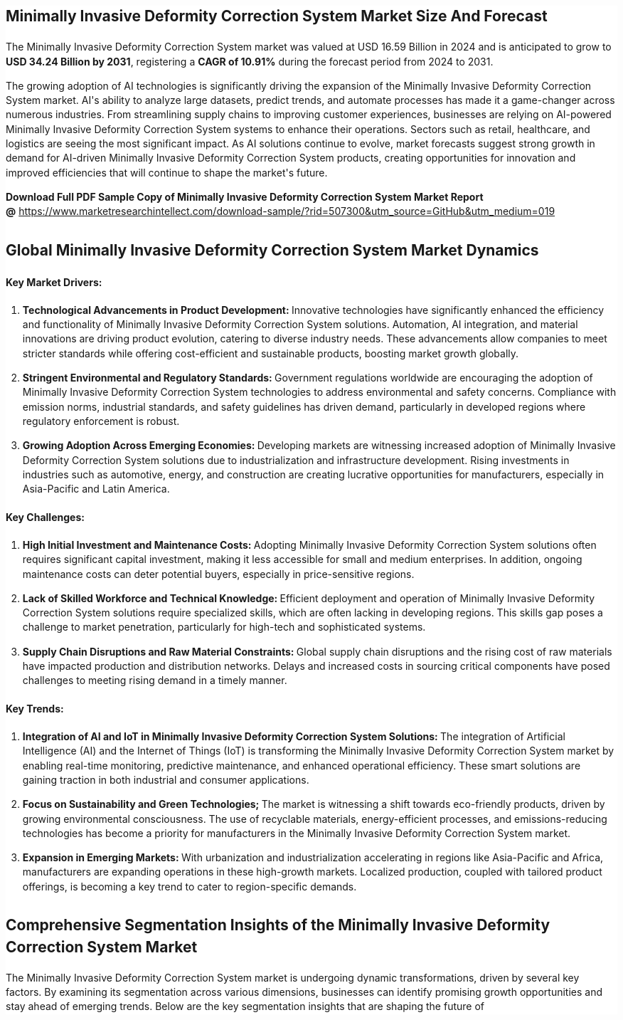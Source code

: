 <h2>Minimally Invasive Deformity Correction System Market Size And Forecast</h2><p>The Minimally Invasive Deformity Correction System market was valued at USD 16.59 Billion in 2024 and is anticipated to grow to <strong>USD 34.24 Billion by 2031</strong>, registering a <strong>CAGR of 10.91%</strong> during the forecast period from 2024 to 2031.</p><p>The growing adoption of AI technologies is significantly driving the expansion of the Minimally Invasive Deformity Correction System market. AI's ability to analyze large datasets, predict trends, and automate processes has made it a game-changer across numerous industries. From streamlining supply chains to improving customer experiences, businesses are relying on AI-powered Minimally Invasive Deformity Correction System systems to enhance their operations. Sectors such as retail, healthcare, and logistics are seeing the most significant impact. As AI solutions continue to evolve, market forecasts suggest strong growth in demand for AI-driven Minimally Invasive Deformity Correction System products, creating opportunities for innovation and improved efficiencies that will continue to shape the market's future.</p><p><strong>Download Full PDF Sample Copy of Minimally Invasive Deformity Correction System Market Report @</strong>&nbsp;<a href="https://www.marketresearchintellect.com/download-sample/?rid=507300&amp;utm_source=GitHub&amp;utm_medium=019">https://www.marketresearchintellect.com/download-sample/?rid=507300&amp;utm_source=GitHub&amp;utm_medium=019</a></p><h2>Global Minimally Invasive Deformity Correction System Market Dynamics</h2><h4><strong>Key Market Drivers:</strong></h4><ol><li><p><strong>Technological Advancements in Product Development:&nbsp;</strong>Innovative technologies have significantly enhanced the efficiency and functionality of Minimally Invasive Deformity Correction System solutions. Automation, AI integration, and material innovations are driving product evolution, catering to diverse industry needs. These advancements allow companies to meet stricter standards while offering cost-efficient and sustainable products, boosting market growth globally.</p></li><li><p><strong>Stringent Environmental and Regulatory Standards:&nbsp;</strong>Government regulations worldwide are encouraging the adoption of Minimally Invasive Deformity Correction System technologies to address environmental and safety concerns. Compliance with emission norms, industrial standards, and safety guidelines has driven demand, particularly in developed regions where regulatory enforcement is robust.</p></li><li><p><strong>Growing Adoption Across Emerging Economies:&nbsp;</strong>Developing markets are witnessing increased adoption of Minimally Invasive Deformity Correction System solutions due to industrialization and infrastructure development. Rising investments in industries such as automotive, energy, and construction are creating lucrative opportunities for manufacturers, especially in Asia-Pacific and Latin America.</p></li></ol><h4><strong>Key Challenges:</strong></h4><ol><li><p><strong>High Initial Investment and Maintenance Costs:&nbsp;</strong>Adopting Minimally Invasive Deformity Correction System solutions often requires significant capital investment, making it less accessible for small and medium enterprises. In addition, ongoing maintenance costs can deter potential buyers, especially in price-sensitive regions.</p></li><li><p><strong>Lack of Skilled Workforce and Technical Knowledge:&nbsp;</strong>Efficient deployment and operation of Minimally Invasive Deformity Correction System solutions require specialized skills, which are often lacking in developing regions. This skills gap poses a challenge to market penetration, particularly for high-tech and sophisticated systems.</p></li><li><p><strong>Supply Chain Disruptions and Raw Material Constraints:&nbsp;</strong>Global supply chain disruptions and the rising cost of raw materials have impacted production and distribution networks. Delays and increased costs in sourcing critical components have posed challenges to meeting rising demand in a timely manner.</p></li></ol><h4><strong>Key Trends:</strong></h4><ol><li><p><strong>Integration of AI and IoT in Minimally Invasive Deformity Correction System Solutions:&nbsp;</strong>The integration of Artificial Intelligence (AI) and the Internet of Things (IoT) is transforming the Minimally Invasive Deformity Correction System market by enabling real-time monitoring, predictive maintenance, and enhanced operational efficiency. These smart solutions are gaining traction in both industrial and consumer applications.</p></li><li><p><strong>Focus on Sustainability and Green Technologies;&nbsp;</strong>The market is witnessing a shift towards eco-friendly products, driven by growing environmental consciousness. The use of recyclable materials, energy-efficient processes, and emissions-reducing technologies has become a priority for manufacturers in the Minimally Invasive Deformity Correction System market.</p></li><li><p><strong>Expansion in Emerging Markets:&nbsp;</strong>With urbanization and industrialization accelerating in regions like Asia-Pacific and Africa, manufacturers are expanding operations in these high-growth markets. Localized production, coupled with tailored product offerings, is becoming a key trend to cater to region-specific demands.</p></li></ol><div class="article-main__content" data-test-id="publishing-text-block"><h2>Comprehensive Segmentation Insights of the Minimally Invasive Deformity Correction System Market</h2><p>The Minimally Invasive Deformity Correction System market is undergoing dynamic transformations, driven by several key factors. By examining its segmentation across various dimensions, businesses can identify promising growth opportunities and stay ahead of emerging trends. Below are the key segmentation insights that are shaping the future of